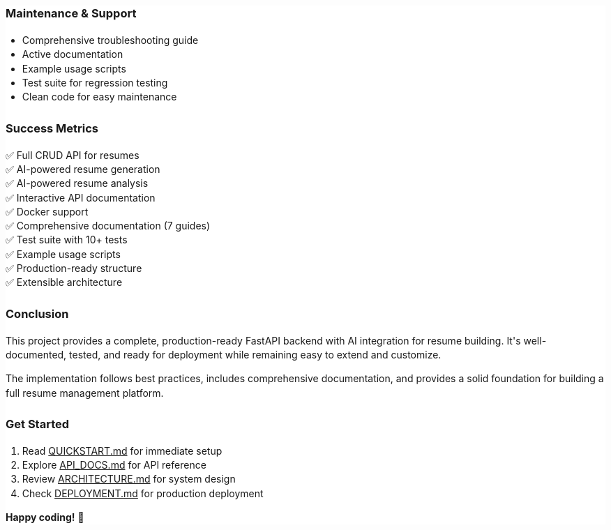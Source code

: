 ### Maintenance & Support

- Comprehensive troubleshooting guide
- Active documentation
- Example usage scripts
- Test suite for regression testing
- Clean code for easy maintenance

### Success Metrics

✅ Full CRUD API for resumes  
✅ AI-powered resume generation  
✅ AI-powered resume analysis  
✅ Interactive API documentation  
✅ Docker support  
✅ Comprehensive documentation (7 guides)  
✅ Test suite with 10+ tests  
✅ Example usage scripts  
✅ Production-ready structure  
✅ Extensible architecture  

### Conclusion

This project provides a complete, production-ready FastAPI backend with AI integration for resume building. It's well-documented, tested, and ready for deployment while remaining easy to extend and customize.

The implementation follows best practices, includes comprehensive documentation, and provides a solid foundation for building a full resume management platform.

### Get Started

1. Read [QUICKSTART.md](QUICKSTART.md) for immediate setup
2. Explore [API_DOCS.md](API_DOCS.md) for API reference
3. Review [ARCHITECTURE.md](ARCHITECTURE.md) for system design
4. Check [DEPLOYMENT.md](DEPLOYMENT.md) for production deployment

**Happy coding!** 🚀
